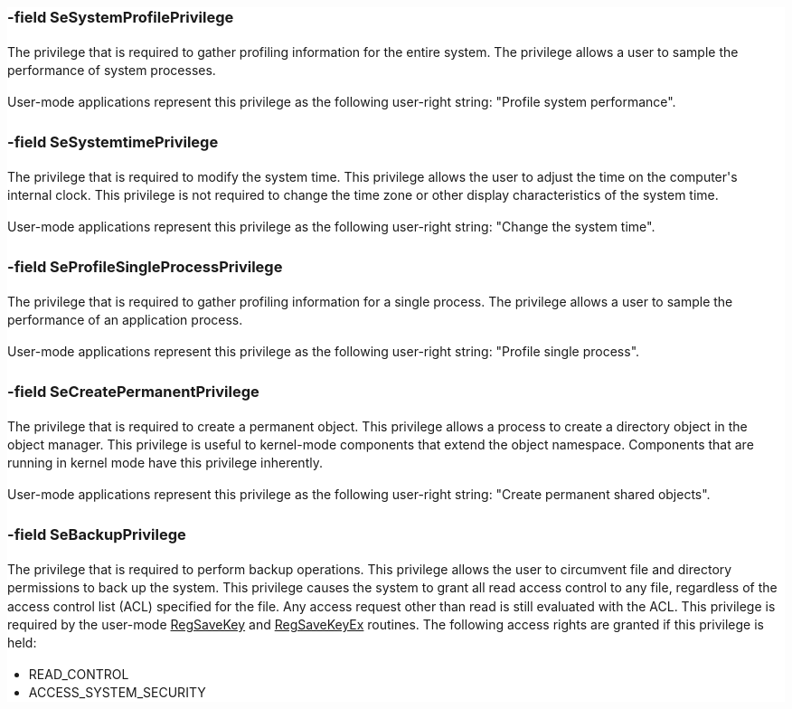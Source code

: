 
### -field SeSystemProfilePrivilege

The privilege that is required to gather profiling information for the entire system. The privilege allows a user to sample the performance of system processes.

User-mode applications represent this privilege as the following user-right string: "Profile system performance".


### -field SeSystemtimePrivilege

The privilege that is required to modify the system time. This privilege allows the user to adjust the time on the computer's internal clock. This privilege is not required to change the time zone or other display characteristics of the system time.

User-mode applications represent this privilege as the following user-right string: "Change the system time".


### -field SeProfileSingleProcessPrivilege

The privilege that is required to gather profiling information for a single process. The privilege allows a user to sample the performance of an application process.

User-mode applications represent this privilege as the following user-right string: "Profile single process".


### -field SeCreatePermanentPrivilege

The privilege that is required to create a permanent object. This privilege allows a process to create a directory object in the object manager. This privilege is useful to kernel-mode components that extend the object namespace. Components that are running in kernel mode have this privilege inherently.

User-mode applications represent this privilege as the following user-right string: "Create permanent shared objects".


### -field SeBackupPrivilege

The privilege that is required to perform backup operations. This privilege allows the user to circumvent file and directory permissions to back up the system. This privilege causes the system to grant all read access control to any file, regardless of the access control list (ACL) specified for the file. Any access request other than read is still evaluated with the ACL. This privilege is required by the user-mode <a href="https://docs.microsoft.com/windows/desktop/api/winreg/nf-winreg-regsavekeya">RegSaveKey</a> and <a href="https://docs.microsoft.com/windows/desktop/api/winreg/nf-winreg-regsavekeyexa">RegSaveKeyEx</a> routines. The following access rights are granted if this privilege is held:

<ul>
<li>
READ_CONTROL 

</li>
<li>
ACCESS_SYSTEM_SECURITY 

